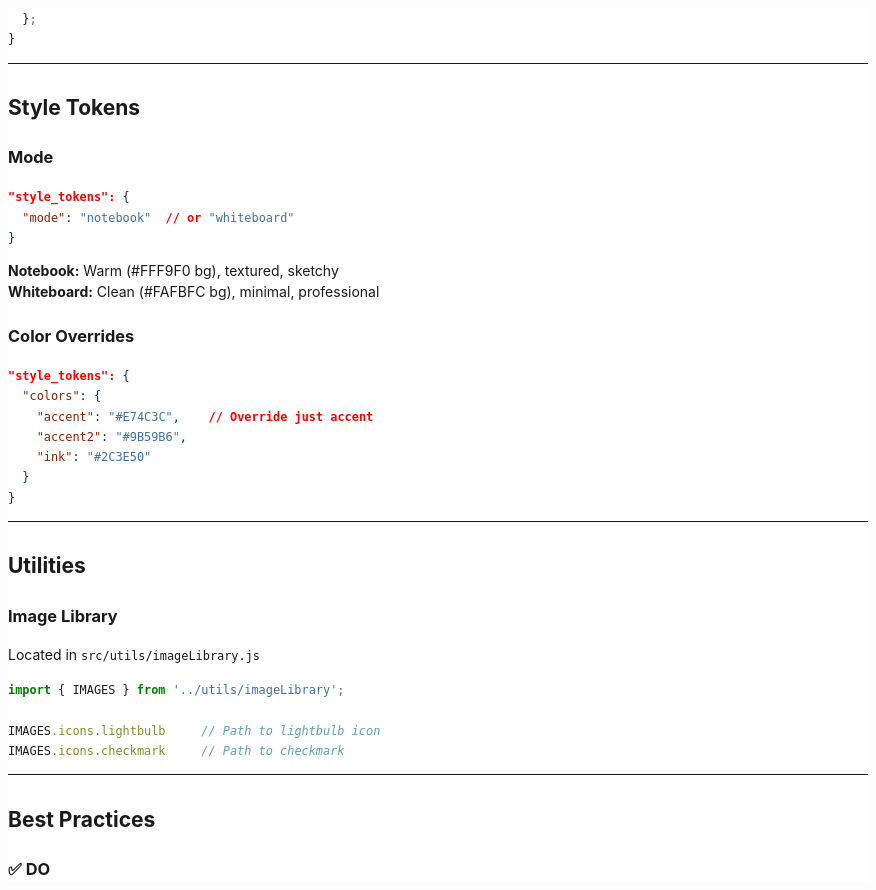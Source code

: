 ```typescript
  };
}
```

---

## Style Tokens

### Mode

```json
"style_tokens": {
  "mode": "notebook"  // or "whiteboard"
}
```

**Notebook:** Warm (#FFF9F0 bg), textured, sketchy  
**Whiteboard:** Clean (#FAFBFC bg), minimal, professional

### Color Overrides

```json
"style_tokens": {
  "colors": {
    "accent": "#E74C3C",    // Override just accent
    "accent2": "#9B59B6",
    "ink": "#2C3E50"
  }
}
```

---

## Utilities

### Image Library

Located in `src/utils/imageLibrary.js`

```javascript
import { IMAGES } from '../utils/imageLibrary';

IMAGES.icons.lightbulb     // Path to lightbulb icon
IMAGES.icons.checkmark     // Path to checkmark
```

---

## Best Practices

### ✅ DO
